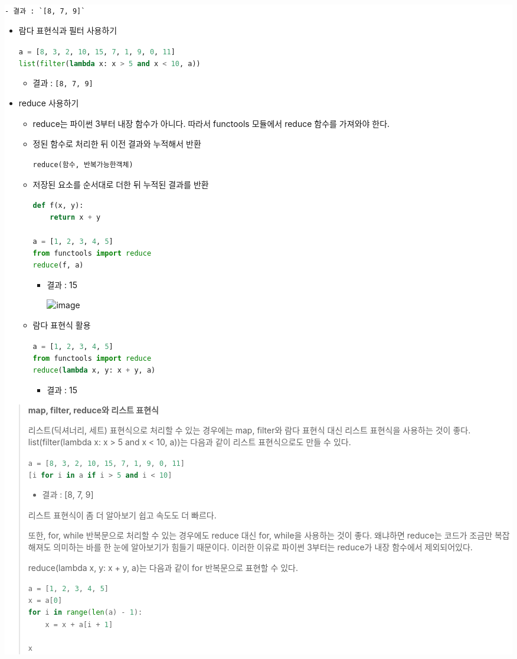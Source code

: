     - 결과 : `[8, 7, 9]`

  - 람다 표현식과 필터 사용하기

    ```python
    a = [8, 3, 2, 10, 15, 7, 1, 9, 0, 11]
    list(filter(lambda x: x > 5 and x < 10, a))
    ```

    - 결과 : `[8, 7, 9]`

- reduce 사용하기

  - reduce는 파이썬 3부터 내장 함수가 아니다. 따라서 functools 모듈에서 reduce 함수를 가져와야 한다.

  - 정된 함수로 처리한 뒤 이전 결과와 누적해서 반환

    `reduce(함수, 반복가능한객체)`

  - 저장된 요소를 순서대로 더한 뒤 누적된 결과를 반환

    ```python
    def f(x, y):
        return x + y

    a = [1, 2, 3, 4, 5]
    from functools import reduce
    reduce(f, a)
    ```

    - 결과 : 15

      ![image](https://user-images.githubusercontent.com/53181778/77747800-29703680-7017-11ea-8f70-eb393b5c334d.png)

  - 람다 표현식 활용

    ```python
    a = [1, 2, 3, 4, 5]
    from functools import reduce
    reduce(lambda x, y: x + y, a)
    ```

    - 결과 : 15

> **map, filter, reduce와 리스트 표현식**
>
> 리스트(딕셔너리, 세트) 표현식으로 처리할 수 있는 경우에는 map, filter와 람다 표현식 대신 리스트 표현식을 사용하는 것이 좋다. list(filter(lambda x: x > 5 and x < 10, a))는 다음과 같이 리스트 표현식으로도 만들 수 있다.
>
> ```python
> a = [8, 3, 2, 10, 15, 7, 1, 9, 0, 11]
> [i for i in a if i > 5 and i < 10]
> ```
>
> - 결과 :  [8, 7, 9]
>
> 리스트 표현식이 좀 더 알아보기 쉽고 속도도 더 빠르다.
>
> 또한, for, while 반복문으로 처리할 수 있는 경우에도 reduce 대신 for, while을 사용하는 것이 좋다. 왜냐하면 reduce는 코드가 조금만 복잡해져도 의미하는 바를 한 눈에 알아보기가 힘들기 때문이다. 이러한 이유로 파이썬 3부터는 reduce가 내장 함수에서 제외되어있다.
>
> reduce(lambda x, y: x + y, a)는 다음과 같이 for 반복문으로 표현할 수 있다.
>
> ```python
> a = [1, 2, 3, 4, 5]
> x = a[0]
> for i in range(len(a) - 1):
>     x = x + a[i + 1]
>
> x